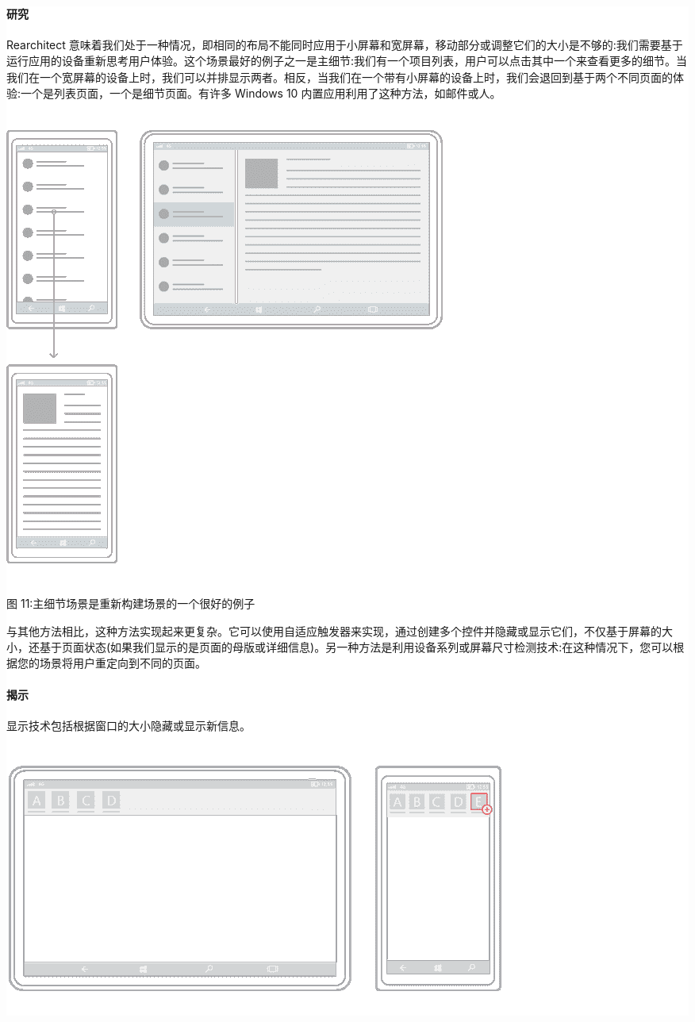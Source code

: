 #### 研究

Rearchitect 意味着我们处于一种情况，即相同的布局不能同时应用于小屏幕和宽屏幕，移动部分或调整它们的大小是不够的:我们需要基于运行应用的设备重新思考用户体验。这个场景最好的例子之一是主细节:我们有一个项目列表，用户可以点击其中一个来查看更多的细节。当我们在一个宽屏幕的设备上时，我们可以并排显示两者。相反，当我们在一个带有小屏幕的设备上时，我们会退回到基于两个不同页面的体验:一个是列表页面，一个是细节页面。有许多 Windows 10 内置应用利用了这种方法，如邮件或人。

![an example of re-architecting a user interface](img/image012.png)

图 11:主细节场景是重新构建场景的一个很好的例子

与其他方法相比，这种方法实现起来更复杂。它可以使用自适应触发器来实现，通过创建多个控件并隐藏或显示它们，不仅基于屏幕的大小，还基于页面状态(如果我们显示的是页面的母版或详细信息)。另一种方法是利用设备系列或屏幕尺寸检测技术:在这种情况下，您可以根据您的场景将用户重定向到不同的页面。

#### 揭示

显示技术包括根据窗口的大小隐藏或显示新信息。

![hiding design elements](img/image013.png)
